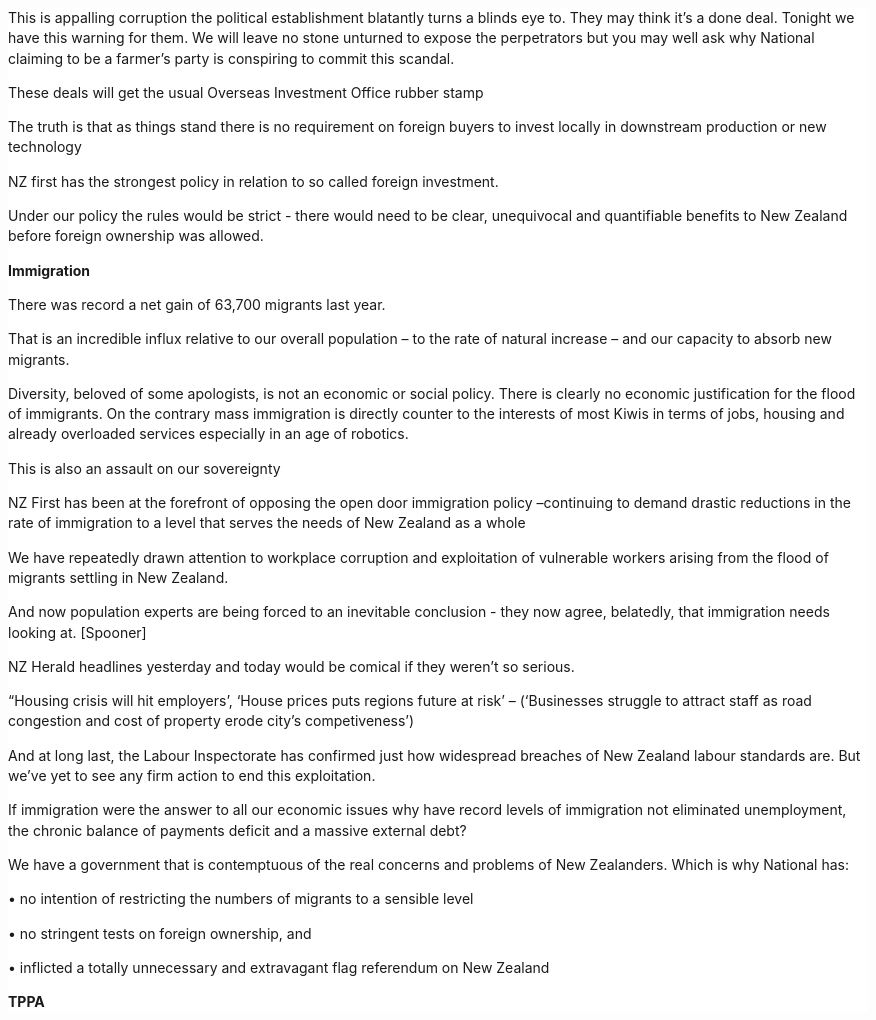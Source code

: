This is appalling corruption the political establishment blatantly turns a blinds eye to. They may think it’s a done deal. Tonight we have this warning for them. We will leave no stone unturned to expose the perpetrators but you may well ask why National claiming to be a farmer’s party is conspiring to commit this scandal.

These deals will get the usual Overseas Investment Office rubber stamp

The truth is that as things stand there is no requirement on foreign buyers to invest locally in downstream production or new technology

NZ first has the strongest policy in relation to so called foreign investment.

Under our policy the rules would be strict - there would need to be clear, unequivocal and quantifiable benefits to New Zealand before foreign ownership was allowed.

**Immigration**

There was record a net gain of 63,700 migrants last year.

That is an incredible influx relative to our overall population – to the rate of natural increase – and our capacity to absorb new migrants.

Diversity, beloved of some apologists, is not an economic or social policy. There is clearly no economic justification for the flood of immigrants. On the contrary mass immigration is directly counter to the interests of most Kiwis in terms of jobs, housing and already overloaded services especially in an age of robotics.

This is also an assault on our sovereignty

NZ First has been at the forefront of opposing the open door immigration policy –continuing to demand drastic reductions in the rate of immigration to a level that serves the needs of New Zealand as a whole

We have repeatedly drawn attention to workplace corruption and exploitation of vulnerable workers arising from the flood of migrants settling in New Zealand.

And now population experts are being forced to an inevitable conclusion - they now agree, belatedly, that immigration needs looking at. \[Spooner\]

NZ Herald headlines yesterday and today would be comical if they weren’t so serious.

“Housing crisis will hit employers’, ‘House prices puts regions future at risk’ – (‘Businesses struggle to attract staff as road congestion and cost of property erode city’s competiveness’)

And at long last, the Labour Inspectorate has confirmed just how widespread breaches of New Zealand labour standards are. But we’ve yet to see any firm action to end this exploitation.

If immigration were the answer to all our economic issues why have record levels of immigration not eliminated unemployment, the chronic balance of payments deficit and a massive external debt?

We have a government that is contemptuous of the real concerns and problems of New Zealanders. Which is why National has:

• no intention of restricting the numbers of migrants to a sensible level

• no stringent tests on foreign ownership, and

• inflicted a totally unnecessary and extravagant flag referendum on New Zealand

**TPPA**
